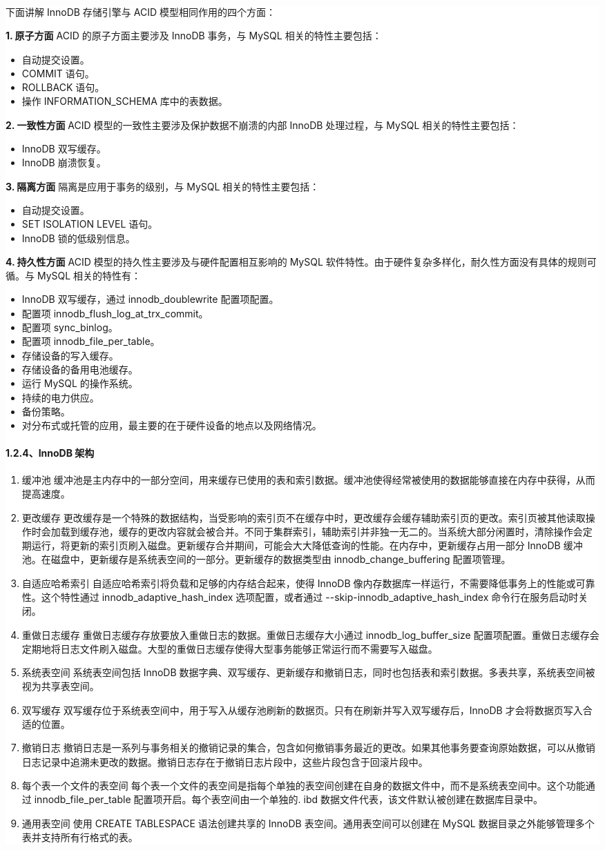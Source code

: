 下面讲解 InnoDB 存储引擎与 ACID 模型相同作用的四个方面：

**1. 原子方面** ACID 的原子方面主要涉及 InnoDB 事务，与 MySQL 相关的特性主要包括：

*   自动提交设置。
*   COMMIT 语句。
*   ROLLBACK 语句。
*   操作 INFORMATION_SCHEMA 库中的表数据。

**2. 一致性方面** ACID 模型的一致性主要涉及保护数据不崩溃的内部 InnoDB 处理过程，与 MySQL 相关的特性主要包括：

*   InnoDB 双写缓存。
*   InnoDB 崩溃恢复。

**3. 隔离方面** 隔离是应用于事务的级别，与 MySQL 相关的特性主要包括：

*   自动提交设置。
*   SET ISOLATION LEVEL 语句。
*   InnoDB 锁的低级别信息。

**4. 持久性方面** ACID 模型的持久性主要涉及与硬件配置相互影响的 MySQL 软件特性。由于硬件复杂多样化，耐久性方面没有具体的规则可循。与 MySQL 相关的特性有：

*   InnoDB 双写缓存，通过 innodb_doublewrite 配置项配置。
*   配置项 innodb_flush_log_at_trx_commit。
*   配置项 sync_binlog。
*   配置项 innodb_file_per_table。
*   存储设备的写入缓存。
*   存储设备的备用电池缓存。
*   运行 MySQL 的操作系统。
*   持续的电力供应。
*   备份策略。
*   对分布式或托管的应用，最主要的在于硬件设备的地点以及网络情况。

#### 1.2.4、InnoDB 架构

1. 缓冲池 缓冲池是主内存中的一部分空间，用来缓存已使用的表和索引数据。缓冲池使得经常被使用的数据能够直接在内存中获得，从而提高速度。

2. 更改缓存 更改缓存是一个特殊的数据结构，当受影响的索引页不在缓存中时，更改缓存会缓存辅助索引页的更改。索引页被其他读取操作时会加载到缓存池，缓存的更改内容就会被合并。不同于集群索引，辅助索引并非独一无二的。当系统大部分闲置时，清除操作会定期运行，将更新的索引页刷入磁盘。更新缓存合并期间，可能会大大降低查询的性能。在内存中，更新缓存占用一部分 InnoDB 缓冲池。在磁盘中，更新缓存是系统表空间的一部分。更新缓存的数据类型由 innodb_change_buffering 配置项管理。

3. 自适应哈希索引 自适应哈希索引将负载和足够的内存结合起来，使得 InnoDB 像内存数据库一样运行，不需要降低事务上的性能或可靠性。这个特性通过 innodb_adaptive_hash_index 选项配置，或者通过 --skip-innodb_adaptive_hash_index 命令行在服务启动时关闭。

4. 重做日志缓存 重做日志缓存存放要放入重做日志的数据。重做日志缓存大小通过 innodb_log_buffer_size 配置项配置。重做日志缓存会定期地将日志文件刷入磁盘。大型的重做日志缓存使得大型事务能够正常运行而不需要写入磁盘。

5. 系统表空间 系统表空间包括 InnoDB 数据字典、双写缓存、更新缓存和撤销日志，同时也包括表和索引数据。多表共享，系统表空间被视为共享表空间。

6. 双写缓存 双写缓存位于系统表空间中，用于写入从缓存池刷新的数据页。只有在刷新并写入双写缓存后，InnoDB 才会将数据页写入合适的位置。

7. 撤销日志 撤销日志是一系列与事务相关的撤销记录的集合，包含如何撤销事务最近的更改。如果其他事务要查询原始数据，可以从撤销日志记录中追溯未更改的数据。撤销日志存在于撤销日志片段中，这些片段包含于回滚片段中。

8. 每个表一个文件的表空间 每个表一个文件的表空间是指每个单独的表空间创建在自身的数据文件中，而不是系统表空间中。这个功能通过 innodb_file_per_table 配置项开启。每个表空间由一个单独的. ibd 数据文件代表，该文件默认被创建在数据库目录中。

9. 通用表空间 使用 CREATE TABLESPACE 语法创建共享的 InnoDB 表空间。通用表空间可以创建在 MySQL 数据目录之外能够管理多个表并支持所有行格式的表。

